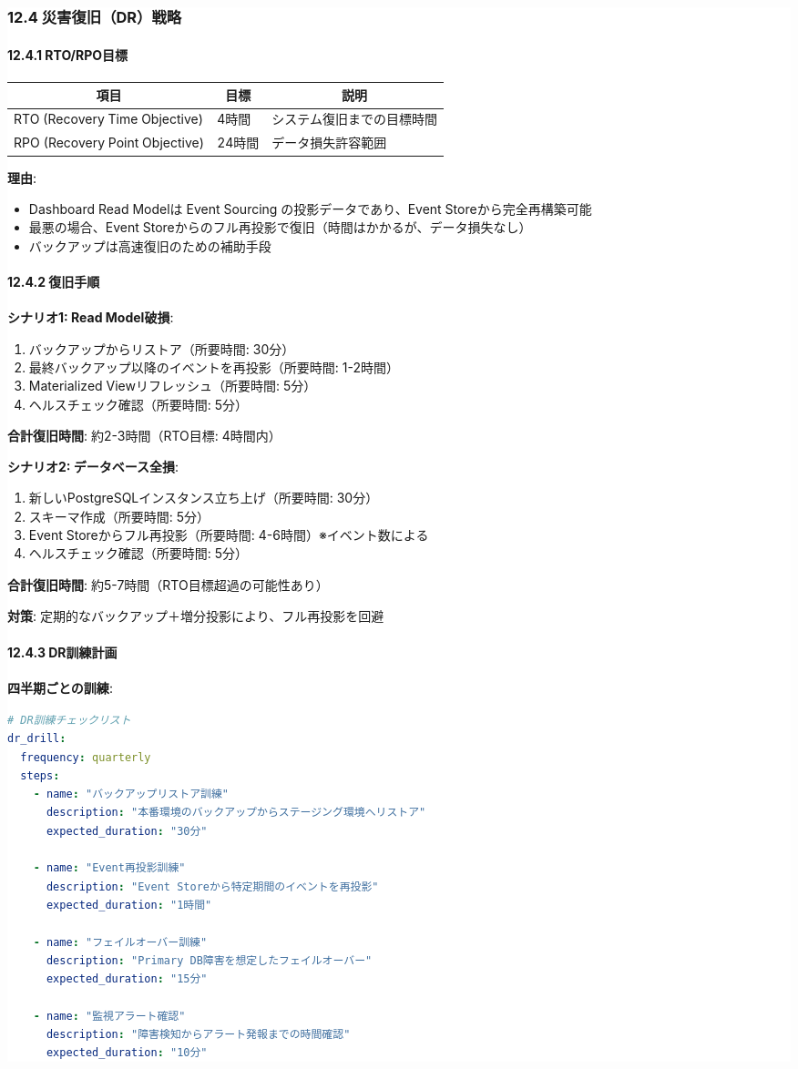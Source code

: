 ### 12.4 災害復旧（DR）戦略

#### 12.4.1 RTO/RPO目標

| 項目 | 目標 | 説明 |
|------|------|------|
| RTO (Recovery Time Objective) | 4時間 | システム復旧までの目標時間 |
| RPO (Recovery Point Objective) | 24時間 | データ損失許容範囲 |

**理由**:

- Dashboard Read Modelは Event Sourcing の投影データであり、Event Storeから完全再構築可能
- 最悪の場合、Event Storeからのフル再投影で復旧（時間はかかるが、データ損失なし）
- バックアップは高速復旧のための補助手段

#### 12.4.2 復旧手順

**シナリオ1: Read Model破損**:

1. バックアップからリストア（所要時間: 30分）
2. 最終バックアップ以降のイベントを再投影（所要時間: 1-2時間）
3. Materialized Viewリフレッシュ（所要時間: 5分）
4. ヘルスチェック確認（所要時間: 5分）

**合計復旧時間**: 約2-3時間（RTO目標: 4時間内）

**シナリオ2: データベース全損**:

1. 新しいPostgreSQLインスタンス立ち上げ（所要時間: 30分）
2. スキーマ作成（所要時間: 5分）
3. Event Storeからフル再投影（所要時間: 4-6時間）※イベント数による
4. ヘルスチェック確認（所要時間: 5分）

**合計復旧時間**: 約5-7時間（RTO目標超過の可能性あり）

**対策**: 定期的なバックアップ＋増分投影により、フル再投影を回避

#### 12.4.3 DR訓練計画

**四半期ごとの訓練**:

```yaml
# DR訓練チェックリスト
dr_drill:
  frequency: quarterly
  steps:
    - name: "バックアップリストア訓練"
      description: "本番環境のバックアップからステージング環境へリストア"
      expected_duration: "30分"

    - name: "Event再投影訓練"
      description: "Event Storeから特定期間のイベントを再投影"
      expected_duration: "1時間"

    - name: "フェイルオーバー訓練"
      description: "Primary DB障害を想定したフェイルオーバー"
      expected_duration: "15分"

    - name: "監視アラート確認"
      description: "障害検知からアラート発報までの時間確認"
      expected_duration: "10分"
```
